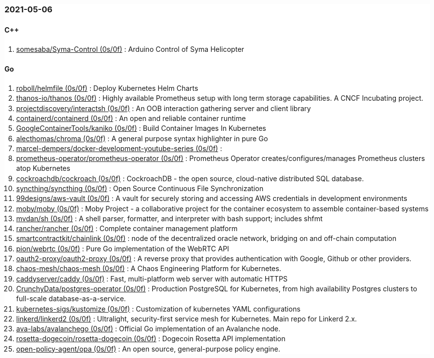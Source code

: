 ### 2021-05-06

#### C++
1. [somesaba/Syma-Control (0s/0f)](https://github.com/somesaba/Syma-Control) : Arduino Control of Syma Helicopter

#### Go
1. [roboll/helmfile (0s/0f)](https://github.com/roboll/helmfile) : Deploy Kubernetes Helm Charts
2. [thanos-io/thanos (0s/0f)](https://github.com/thanos-io/thanos) : Highly available Prometheus setup with long term storage capabilities. A CNCF Incubating project.
3. [projectdiscovery/interactsh (0s/0f)](https://github.com/projectdiscovery/interactsh) : An OOB interaction gathering server and client library
4. [containerd/containerd (0s/0f)](https://github.com/containerd/containerd) : An open and reliable container runtime
5. [GoogleContainerTools/kaniko (0s/0f)](https://github.com/GoogleContainerTools/kaniko) : Build Container Images In Kubernetes
6. [alecthomas/chroma (0s/0f)](https://github.com/alecthomas/chroma) : A general purpose syntax highlighter in pure Go
7. [marcel-dempers/docker-development-youtube-series (0s/0f)](https://github.com/marcel-dempers/docker-development-youtube-series) : 
8. [prometheus-operator/prometheus-operator (0s/0f)](https://github.com/prometheus-operator/prometheus-operator) : Prometheus Operator creates/configures/manages Prometheus clusters atop Kubernetes
9. [cockroachdb/cockroach (0s/0f)](https://github.com/cockroachdb/cockroach) : CockroachDB - the open source, cloud-native distributed SQL database.
10. [syncthing/syncthing (0s/0f)](https://github.com/syncthing/syncthing) : Open Source Continuous File Synchronization
11. [99designs/aws-vault (0s/0f)](https://github.com/99designs/aws-vault) : A vault for securely storing and accessing AWS credentials in development environments
12. [moby/moby (0s/0f)](https://github.com/moby/moby) : Moby Project - a collaborative project for the container ecosystem to assemble container-based systems
13. [mvdan/sh (0s/0f)](https://github.com/mvdan/sh) : A shell parser, formatter, and interpreter with bash support; includes shfmt
14. [rancher/rancher (0s/0f)](https://github.com/rancher/rancher) : Complete container management platform
15. [smartcontractkit/chainlink (0s/0f)](https://github.com/smartcontractkit/chainlink) : node of the decentralized oracle network, bridging on and off-chain computation
16. [pion/webrtc (0s/0f)](https://github.com/pion/webrtc) : Pure Go implementation of the WebRTC API
17. [oauth2-proxy/oauth2-proxy (0s/0f)](https://github.com/oauth2-proxy/oauth2-proxy) : A reverse proxy that provides authentication with Google, Github or other providers.
18. [chaos-mesh/chaos-mesh (0s/0f)](https://github.com/chaos-mesh/chaos-mesh) : A Chaos Engineering Platform for Kubernetes.
19. [caddyserver/caddy (0s/0f)](https://github.com/caddyserver/caddy) : Fast, multi-platform web server with automatic HTTPS
20. [CrunchyData/postgres-operator (0s/0f)](https://github.com/CrunchyData/postgres-operator) : Production PostgreSQL for Kubernetes, from high availability Postgres clusters to full-scale database-as-a-service.
21. [kubernetes-sigs/kustomize (0s/0f)](https://github.com/kubernetes-sigs/kustomize) : Customization of kubernetes YAML configurations
22. [linkerd/linkerd2 (0s/0f)](https://github.com/linkerd/linkerd2) : Ultralight, security-first service mesh for Kubernetes. Main repo for Linkerd 2.x.
23. [ava-labs/avalanchego (0s/0f)](https://github.com/ava-labs/avalanchego) : Official Go implementation of an Avalanche node.
24. [rosetta-dogecoin/rosetta-dogecoin (0s/0f)](https://github.com/rosetta-dogecoin/rosetta-dogecoin) : Dogecoin Rosetta API implementation
25. [open-policy-agent/opa (0s/0f)](https://github.com/open-policy-agent/opa) : An open source, general-purpose policy engine.
